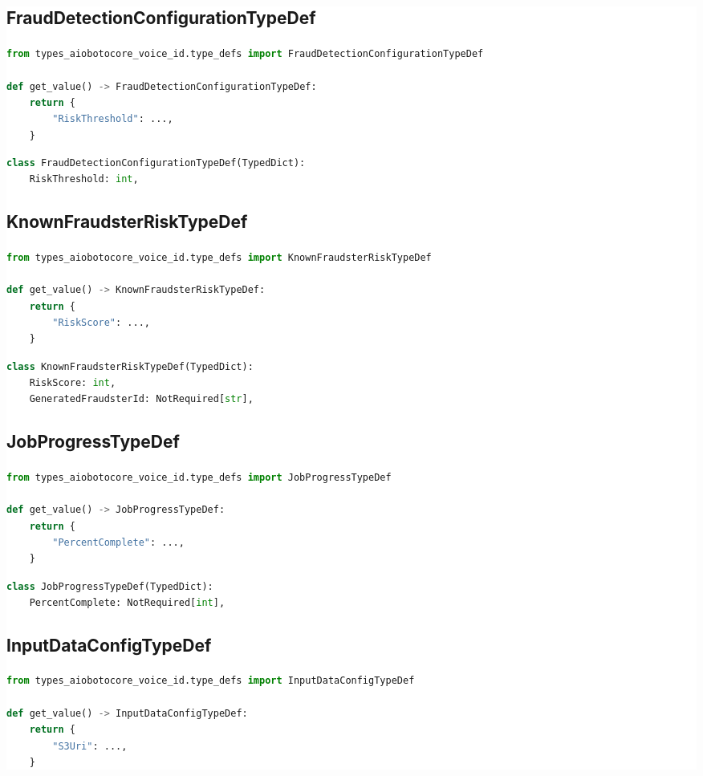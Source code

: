 ## FraudDetectionConfigurationTypeDef

```python title="Usage Example"
from types_aiobotocore_voice_id.type_defs import FraudDetectionConfigurationTypeDef

def get_value() -> FraudDetectionConfigurationTypeDef:
    return {
        "RiskThreshold": ...,
    }
```

```python title="Definition"
class FraudDetectionConfigurationTypeDef(TypedDict):
    RiskThreshold: int,
```

## KnownFraudsterRiskTypeDef

```python title="Usage Example"
from types_aiobotocore_voice_id.type_defs import KnownFraudsterRiskTypeDef

def get_value() -> KnownFraudsterRiskTypeDef:
    return {
        "RiskScore": ...,
    }
```

```python title="Definition"
class KnownFraudsterRiskTypeDef(TypedDict):
    RiskScore: int,
    GeneratedFraudsterId: NotRequired[str],
```

## JobProgressTypeDef

```python title="Usage Example"
from types_aiobotocore_voice_id.type_defs import JobProgressTypeDef

def get_value() -> JobProgressTypeDef:
    return {
        "PercentComplete": ...,
    }
```

```python title="Definition"
class JobProgressTypeDef(TypedDict):
    PercentComplete: NotRequired[int],
```

## InputDataConfigTypeDef

```python title="Usage Example"
from types_aiobotocore_voice_id.type_defs import InputDataConfigTypeDef

def get_value() -> InputDataConfigTypeDef:
    return {
        "S3Uri": ...,
    }
```
